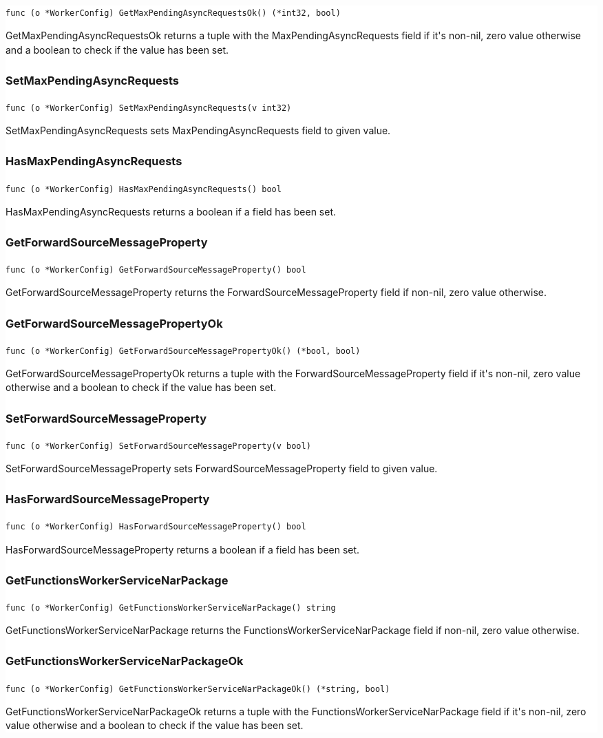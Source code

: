 `func (o *WorkerConfig) GetMaxPendingAsyncRequestsOk() (*int32, bool)`

GetMaxPendingAsyncRequestsOk returns a tuple with the MaxPendingAsyncRequests field if it's non-nil, zero value otherwise
and a boolean to check if the value has been set.

### SetMaxPendingAsyncRequests

`func (o *WorkerConfig) SetMaxPendingAsyncRequests(v int32)`

SetMaxPendingAsyncRequests sets MaxPendingAsyncRequests field to given value.

### HasMaxPendingAsyncRequests

`func (o *WorkerConfig) HasMaxPendingAsyncRequests() bool`

HasMaxPendingAsyncRequests returns a boolean if a field has been set.

### GetForwardSourceMessageProperty

`func (o *WorkerConfig) GetForwardSourceMessageProperty() bool`

GetForwardSourceMessageProperty returns the ForwardSourceMessageProperty field if non-nil, zero value otherwise.

### GetForwardSourceMessagePropertyOk

`func (o *WorkerConfig) GetForwardSourceMessagePropertyOk() (*bool, bool)`

GetForwardSourceMessagePropertyOk returns a tuple with the ForwardSourceMessageProperty field if it's non-nil, zero value otherwise
and a boolean to check if the value has been set.

### SetForwardSourceMessageProperty

`func (o *WorkerConfig) SetForwardSourceMessageProperty(v bool)`

SetForwardSourceMessageProperty sets ForwardSourceMessageProperty field to given value.

### HasForwardSourceMessageProperty

`func (o *WorkerConfig) HasForwardSourceMessageProperty() bool`

HasForwardSourceMessageProperty returns a boolean if a field has been set.

### GetFunctionsWorkerServiceNarPackage

`func (o *WorkerConfig) GetFunctionsWorkerServiceNarPackage() string`

GetFunctionsWorkerServiceNarPackage returns the FunctionsWorkerServiceNarPackage field if non-nil, zero value otherwise.

### GetFunctionsWorkerServiceNarPackageOk

`func (o *WorkerConfig) GetFunctionsWorkerServiceNarPackageOk() (*string, bool)`

GetFunctionsWorkerServiceNarPackageOk returns a tuple with the FunctionsWorkerServiceNarPackage field if it's non-nil, zero value otherwise
and a boolean to check if the value has been set.
